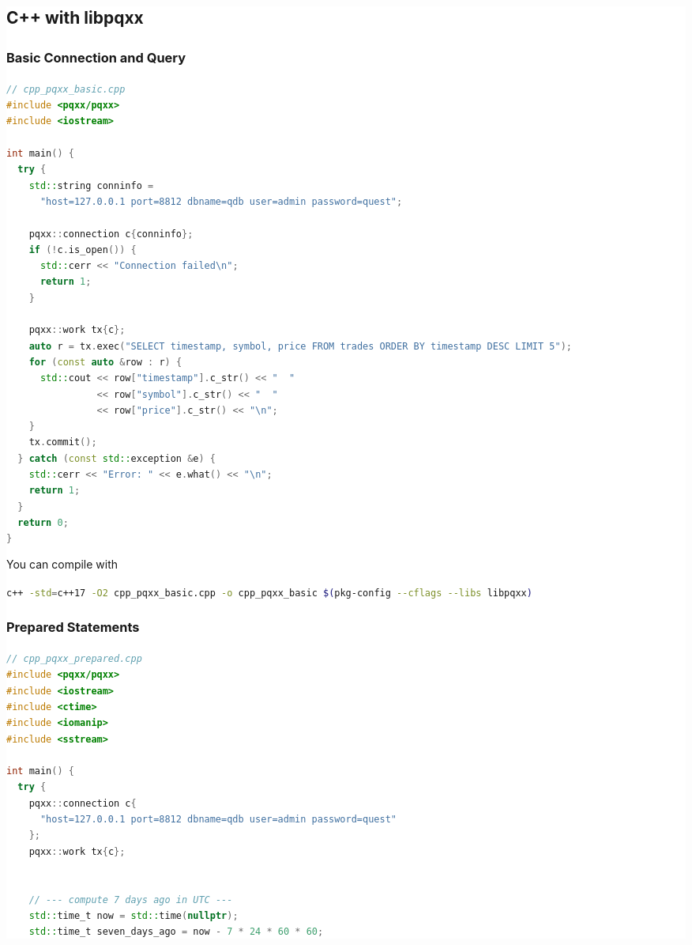 
## C++ with libpqxx


### Basic Connection and Query

```cpp
// cpp_pqxx_basic.cpp
#include <pqxx/pqxx>
#include <iostream>

int main() {
  try {
    std::string conninfo =
      "host=127.0.0.1 port=8812 dbname=qdb user=admin password=quest";

    pqxx::connection c{conninfo};
    if (!c.is_open()) {
      std::cerr << "Connection failed\n";
      return 1;
    }

    pqxx::work tx{c};
    auto r = tx.exec("SELECT timestamp, symbol, price FROM trades ORDER BY timestamp DESC LIMIT 5");
    for (const auto &row : r) {
      std::cout << row["timestamp"].c_str() << "  "
                << row["symbol"].c_str() << "  "
                << row["price"].c_str() << "\n";
    }
    tx.commit();
  } catch (const std::exception &e) {
    std::cerr << "Error: " << e.what() << "\n";
    return 1;
  }
  return 0;
}
```

You can compile with

```sh
c++ -std=c++17 -O2 cpp_pqxx_basic.cpp -o cpp_pqxx_basic $(pkg-config --cflags --libs libpqxx)
```

### Prepared Statements

```cpp
// cpp_pqxx_prepared.cpp
#include <pqxx/pqxx>
#include <iostream>
#include <ctime>
#include <iomanip>
#include <sstream>

int main() {
  try {
    pqxx::connection c{
      "host=127.0.0.1 port=8812 dbname=qdb user=admin password=quest"
    };
    pqxx::work tx{c};


    // --- compute 7 days ago in UTC ---
    std::time_t now = std::time(nullptr);
    std::time_t seven_days_ago = now - 7 * 24 * 60 * 60;
```